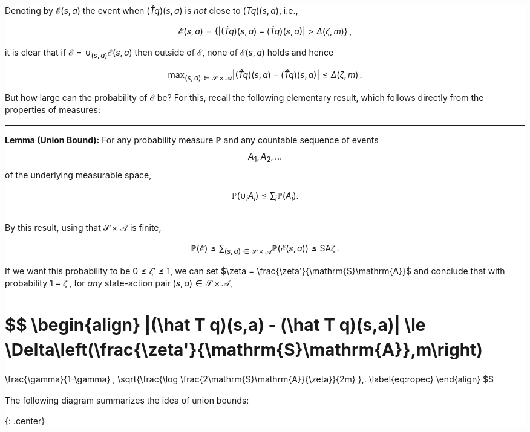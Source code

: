 Denoting by $\mathcal{E}(s,a)$ the event when
$(\hat T q)(s,a)$ is *not* close to $( T q)(s,a)$, i.e.,

$$
\mathcal{E}(s,a) = \{ |(\hat T q)(s,a) - (\hat T q)(s,a)|> \Delta(\zeta,m) \}\,,
$$

it is clear that if $\mathcal{E} = \cup_{(s,a)} \mathcal{E}(s,a)$ then outside of $\mathcal{E}$, none of $\mathcal{E}(s,a)$ holds and hence

$$
\max_{(s,a)\in \mathcal{S}\times \mathcal{A}} |(\hat T q)(s,a) - (\hat T q)(s,a)|\le \Delta(\zeta,m)\,.
$$

But how large can the probability of $\mathcal{E}$ be?
For this, recall the following elementary result, which follows directly from the properties of measures:

---
**Lemma ([Union Bound](https://en.wikipedia.org/wiki/Boole%27s_inequality)):**
For any probability measure $\mathbb{P}$ and any
countable sequence of events $$A_1, A_2, \ldots$$ of the underlying measurable space,

$$
\mathbb{P}\left(\cup_i A_i \right) \leq \sum_i \mathbb{P}(A_i).
$$

---



By this result, using that $\mathcal{S}\times \mathcal{A}$ is finite,

$$
\mathbb{P}(\mathcal{E}) \le \sum_{(s,a)\in \mathcal{S}\times \mathcal{A}} \mathbb{P}( \mathcal{E}(s,a))
\le \mathrm{S} \mathrm{A} \zeta\,.
$$

If we want this probability to be $0\le \zeta'\le 1$, we can set $\zeta = \frac{\zeta'}{\mathrm{S}\mathrm{A}}$ and conclude that with probability $1-\zeta'$, for *any* state-action pair $(s,a)\in \mathcal{S}\times \mathcal{A}$,

$$
\begin{align}
|(\hat T q)(s,a) - (\hat T q)(s,a)|
\le \Delta\left(\frac{\zeta'}{\mathrm{S}\mathrm{A}},m\right)
=
\frac{\gamma}{1-\gamma} \, \sqrt{\frac{\log \frac{2\mathrm{S}\mathrm{A}}{\zeta}}{2m} }\,.
\label{eq:ropec}
\end{align}
$$

The following diagram summarizes the idea of union bounds:

{: .center}